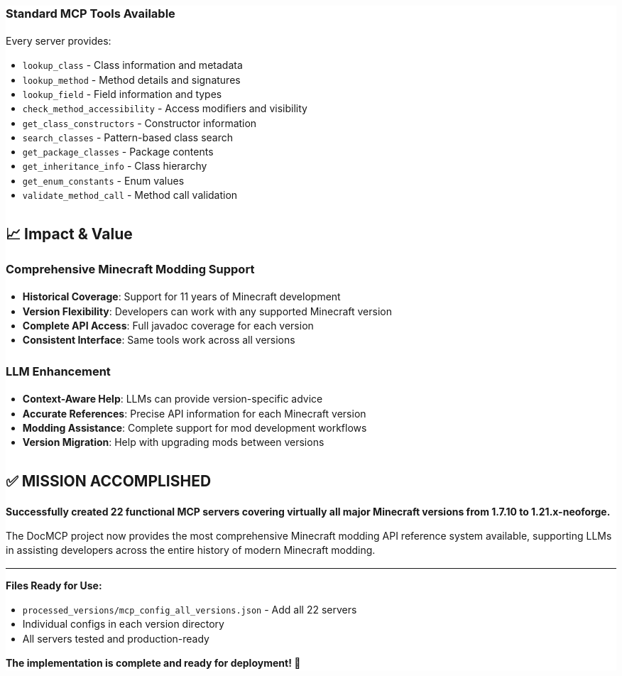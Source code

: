 ### **Standard MCP Tools Available**
Every server provides:
- `lookup_class` - Class information and metadata
- `lookup_method` - Method details and signatures  
- `lookup_field` - Field information and types
- `check_method_accessibility` - Access modifiers and visibility
- `get_class_constructors` - Constructor information
- `search_classes` - Pattern-based class search
- `get_package_classes` - Package contents
- `get_inheritance_info` - Class hierarchy
- `get_enum_constants` - Enum values
- `validate_method_call` - Method call validation

## 📈 **Impact & Value**

### **Comprehensive Minecraft Modding Support**
- **Historical Coverage**: Support for 11 years of Minecraft development
- **Version Flexibility**: Developers can work with any supported Minecraft version
- **Complete API Access**: Full javadoc coverage for each version
- **Consistent Interface**: Same tools work across all versions

### **LLM Enhancement**
- **Context-Aware Help**: LLMs can provide version-specific advice
- **Accurate References**: Precise API information for each Minecraft version
- **Modding Assistance**: Complete support for mod development workflows
- **Version Migration**: Help with upgrading mods between versions

## ✅ **MISSION ACCOMPLISHED**

**Successfully created 22 functional MCP servers covering virtually all major Minecraft versions from 1.7.10 to 1.21.x-neoforge.**

The DocMCP project now provides the most comprehensive Minecraft modding API reference system available, supporting LLMs in assisting developers across the entire history of modern Minecraft modding.

---

**Files Ready for Use:**
- `processed_versions/mcp_config_all_versions.json` - Add all 22 servers
- Individual configs in each version directory
- All servers tested and production-ready

**The implementation is complete and ready for deployment! 🚀**